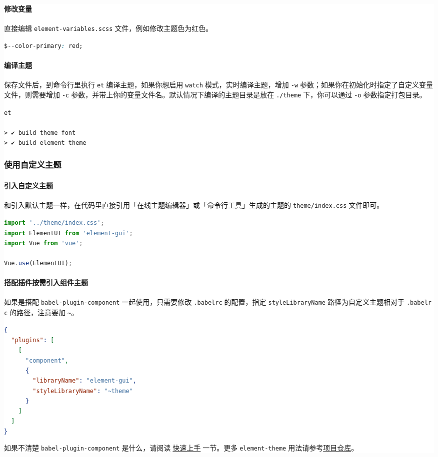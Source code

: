 #### <strong>修改变量</strong>

直接编辑 `element-variables.scss` 文件，例如修改主题色为红色。

```CSS
$--color-primary: red;
```

#### <strong>编译主题</strong>

保存文件后，到命令行里执行 `et` 编译主题，如果你想启用 `watch` 模式，实时编译主题，增加 `-w` 参数；如果你在初始化时指定了自定义变量文件，则需要增加 `-c` 参数，并带上你的变量文件名。默认情况下编译的主题目录是放在 `./theme` 下，你可以通过 `-o` 参数指定打包目录。

```shell
et

> ✔ build theme font
> ✔ build element theme
```

### 使用自定义主题

#### <strong>引入自定义主题</strong>

和引入默认主题一样，在代码里直接引用「在线主题编辑器」或「命令行工具」生成的主题的 `theme/index.css` 文件即可。

```javascript
import '../theme/index.css';
import ElementUI from 'element-gui';
import Vue from 'vue';

Vue.use(ElementUI);
```

#### <strong>搭配插件按需引入组件主题</strong>

如果是搭配 `babel-plugin-component` 一起使用，只需要修改 `.babelrc` 的配置，指定 `styleLibraryName` 路径为自定义主题相对于 `.babelrc` 的路径，注意要加 `~`。

```json
{
  "plugins": [
    [
      "component",
      {
        "libraryName": "element-gui",
        "styleLibraryName": "~theme"
      }
    ]
  ]
}
```

如果不清楚 `babel-plugin-component` 是什么，请阅读 <a href="./#/component/quickstart">快速上手</a> 一节。更多 `element-theme` 用法请参考[项目仓库](https://github.com/ElementUI/element-theme)。

